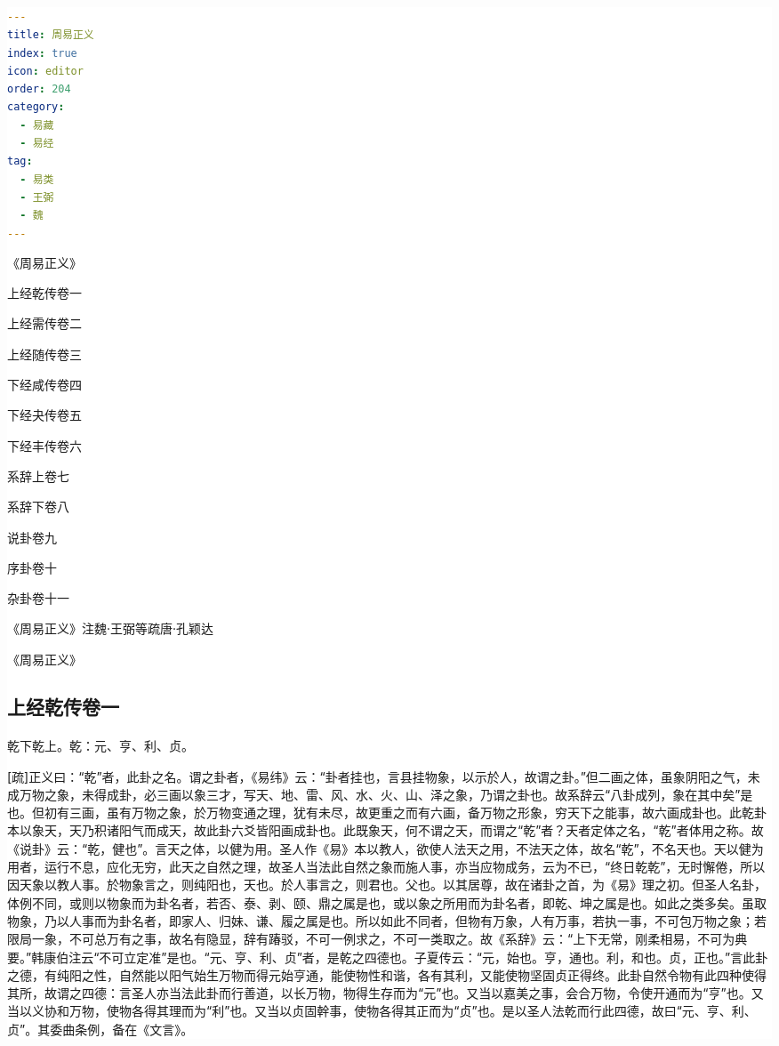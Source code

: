 ```yaml
---
title: 周易正义
index: true
icon: editor
order: 204
category:
  - 易藏
  - 易经
tag:
  - 易类
  - 王弼
  - 魏
---
```


《周易正义》  

上经乾传卷一  

上经需传卷二  

上经随传卷三  

下经咸传卷四  

下经夬传卷五  

下经丰传卷六  

系辞上卷七  

系辞下卷八  

说卦卷九  

序卦卷十  

杂卦卷十一  

《周易正义》注魏·王弼等疏唐·孔颖达  

《周易正义》  

## 上经乾传卷一

乾下乾上。乾：元、亨、利、贞。  

[疏]正义曰：“乾”者，此卦之名。谓之卦者，《易纬》云：“卦者挂也，言县挂物象，以示於人，故谓之卦。”但二画之体，虽象阴阳之气，未成万物之象，未得成卦，必三画以象三才，写天、地、雷、风、水、火、山、泽之象，乃谓之卦也。故系辞云“八卦成列，象在其中矣”是也。但初有三画，虽有万物之象，於万物变通之理，犹有未尽，故更重之而有六画，备万物之形象，穷天下之能事，故六画成卦也。此乾卦本以象天，天乃积诸阳气而成天，故此卦六爻皆阳画成卦也。此既象天，何不谓之天，而谓之“乾”者？天者定体之名，“乾”者体用之称。故《说卦》云：“乾，健也”。言天之体，以健为用。圣人作《易》本以教人，欲使人法天之用，不法天之体，故名“乾”，不名天也。天以健为用者，运行不息，应化无穷，此天之自然之理，故圣人当法此自然之象而施人事，亦当应物成务，云为不已，“终日乾乾”，无时懈倦，所以因天象以教人事。於物象言之，则纯阳也，天也。於人事言之，则君也。父也。以其居尊，故在诸卦之首，为《易》理之初。但圣人名卦，体例不同，或则以物象而为卦名者，若否、泰、剥、颐、鼎之属是也，或以象之所用而为卦名者，即乾、坤之属是也。如此之类多矣。虽取物象，乃以人事而为卦名者，即家人、归妹、谦、履之属是也。所以如此不同者，但物有万象，人有万事，若执一事，不可包万物之象；若限局一象，不可总万有之事，故名有隐显，辞有踳驳，不可一例求之，不可一类取之。故《系辞》云：“上下无常，刚柔相易，不可为典要。”韩康伯注云“不可立定准”是也。“元、亨、利、贞”者，是乾之四德也。子夏传云：“元，始也。亨，通也。利，和也。贞，正也。”言此卦之德，有纯阳之性，自然能以阳气始生万物而得元始亨通，能使物性和谐，各有其利，又能使物坚固贞正得终。此卦自然令物有此四种使得其所，故谓之四德：言圣人亦当法此卦而行善道，以长万物，物得生存而为“元”也。又当以嘉美之事，会合万物，令使开通而为“亨”也。又当以义协和万物，使物各得其理而为“利”也。又当以贞固幹事，使物各得其正而为“贞”也。是以圣人法乾而行此四德，故曰“元、亨、利、贞”。其委曲条例，备在《文言》。  
